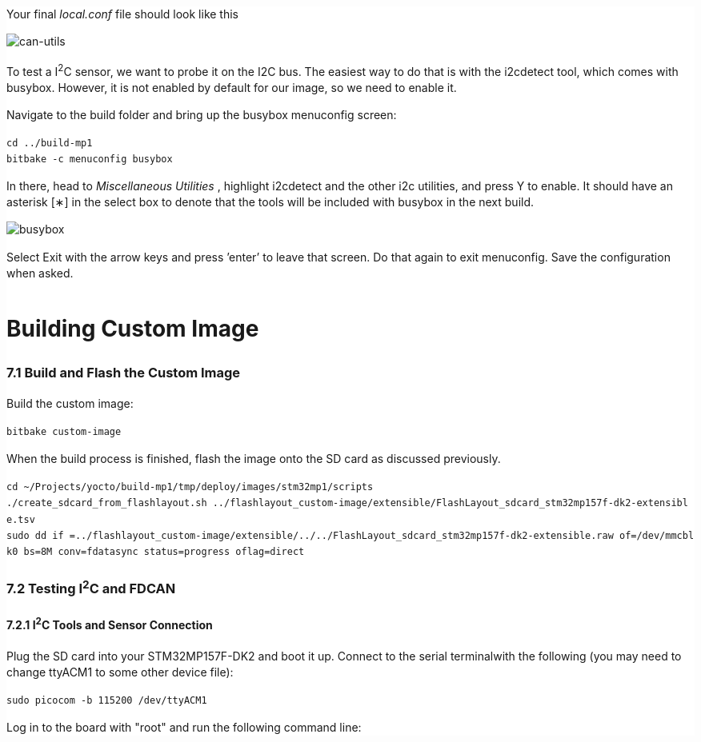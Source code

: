 Your final _local.conf_ file should look like this  
   
   ![can-utils](https://user-images.githubusercontent.com/56772428/210805901-d5676a82-b210-4cf1-a994-54a910d31620.jpeg)

   
To test a I<sup>2</sup>C sensor, we want to probe it on the I2C bus. The easiest way to do that is with the i2cdetect tool, which comes with busybox. However, it is not enabled by default for our image, so we need to enable it.

Navigate to the build folder and bring up the busybox menuconfig screen:

```
cd ../build-mp1
bitbake -c menuconfig busybox
```
In there, head to _Miscellaneous Utilities_ , highlight i2cdetect and the other i2c utilities, and press Y to enable. It should have an asterisk [∗] in the select box to denote that the tools will be included with busybox in the next build.
  
   ![busybox](https://user-images.githubusercontent.com/56772428/210805965-ec34a8e1-0314-4a16-8447-85044d0566a7.jpeg)
  
Select Exit with the arrow keys and press ’enter’ to leave that screen. Do that again to exit menuconfig. Save the configuration when asked.


# Building Custom Image

### 7.1 Build and Flash the Custom Image

Build the custom image:

```
bitbake custom-image
```  
   
When the build process is finished, flash the image onto the SD card as discussed previously.
    
```
cd ~/Projects/yocto/build-mp1/tmp/deploy/images/stm32mp1/scripts  
./create_sdcard_from_flashlayout.sh ../flashlayout_custom-image/extensible/FlashLayout_sdcard_stm32mp157f-dk2-extensible.tsv  
sudo dd if =../flashlayout_custom-image/extensible/../../FlashLayout_sdcard_stm32mp157f-dk2-extensible.raw of=/dev/mmcblk0 bs=8M conv=fdatasync status=progress oflag=direct
```  
   
### 7.2 Testing I<sup>2</sup>C and FDCAN

#### 7.2.1 I<sup>2</sup>C Tools and Sensor Connection

Plug the SD card into your STM32MP157F-DK2 and boot it up. Connect to the serial terminalwith the following (you may need to change ttyACM1 to some other device file):

```
sudo picocom -b 115200 /dev/ttyACM1
```  
   
Log in to the board with "root" and run the following command line:
